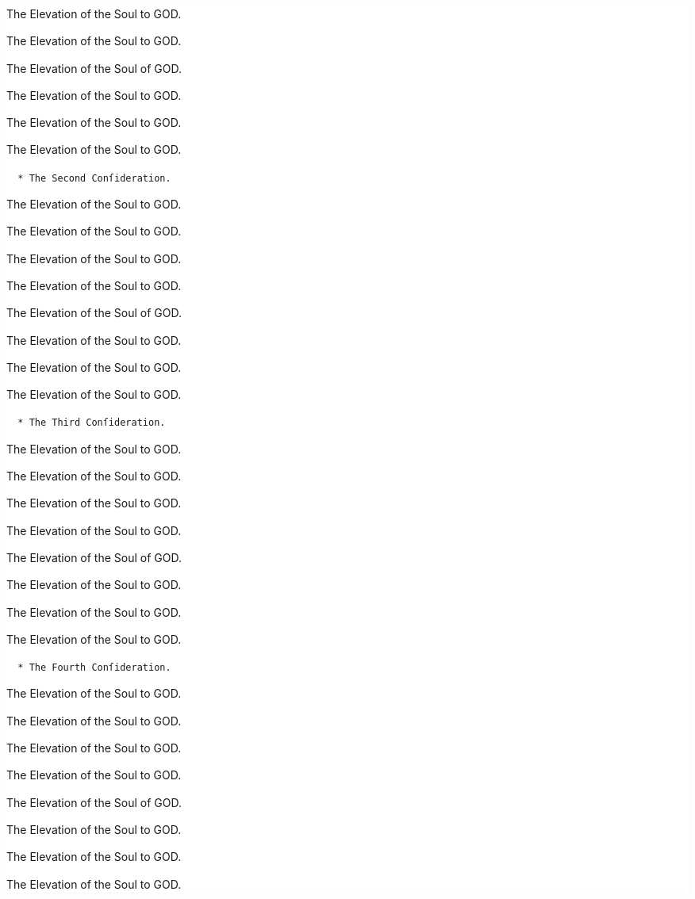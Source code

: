 The Elevation of the Soul to GOD.

The Elevation of the Soul to GOD.

The Elevation of the Soul of GOD.

The Elevation of the Soul to GOD.

The Elevation of the Soul to GOD.

The Elevation of the Soul to GOD.

      * The Second Conſideration.

The Elevation of the Soul to GOD.

The Elevation of the Soul to GOD.

The Elevation of the Soul to GOD.

The Elevation of the Soul to GOD.

The Elevation of the Soul of GOD.

The Elevation of the Soul to GOD.

The Elevation of the Soul to GOD.

The Elevation of the Soul to GOD.

      * The Third Conſideration.

The Elevation of the Soul to GOD.

The Elevation of the Soul to GOD.

The Elevation of the Soul to GOD.

The Elevation of the Soul to GOD.

The Elevation of the Soul of GOD.

The Elevation of the Soul to GOD.

The Elevation of the Soul to GOD.

The Elevation of the Soul to GOD.

      * The Fourth Conſideration.

The Elevation of the Soul to GOD.

The Elevation of the Soul to GOD.

The Elevation of the Soul to GOD.

The Elevation of the Soul to GOD.

The Elevation of the Soul of GOD.

The Elevation of the Soul to GOD.

The Elevation of the Soul to GOD.

The Elevation of the Soul to GOD.
